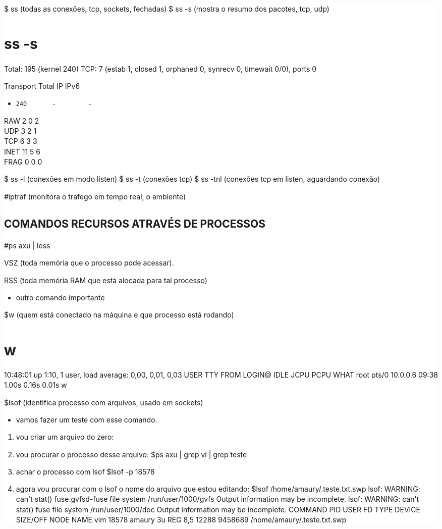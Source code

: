 $ ss (todas as conexões, tcp, sockets, fechadas)
$ ss -s (mostra o resumo dos pacotes, tcp, udp)
# ss -s
Total: 195 (kernel 240)
TCP:   7 (estab 1, closed 1, orphaned 0, synrecv 0, timewait 0/0), ports 0

Transport Total     IP        IPv6
*	  240       -         -        
RAW	  2         0         2        
UDP	  3         2         1        
TCP	  6         3         3        
INET	  11        5         6        
FRAG	  0         0         0 

$ ss -l (conexões em modo listen)
$ ss -t (conexões tcp)
$ ss -tnl (conexões tcp em listen, aguardando conexão)


#iptraf (monitora o trafego em tempo real, o ambiente)


## COMANDOS RECURSOS ATRAVÉS DE PROCESSOS


#ps axu | less 

VSZ (toda memória que o processo pode acessar).

RSS (toda memória RAM que está alocada para tal processo)

- outro comando importante

$w (quem está conectado na máquina e que processo está rodando)
# w
 10:48:01 up  1:10,  1 user,  load average: 0,00, 0,01, 0,03
USER     TTY      FROM             LOGIN@   IDLE   JCPU   PCPU WHAT
root     pts/0    10.0.0.6         09:38    1.00s  0.16s  0.01s w


$lsof (identifica processo com arquivos, usado em sockets)


- vamos fazer um teste com esse comando.

1) vou criar um arquivo do zero:

2) vou procurar o processo desse arquivo:
$ps axu | grep  vi | grep teste

3) achar o processo com lsof
$lsof -p 18578

4) agora vou procurar com o lsof o nome do arquivo que estou editando:
$lsof /home/amaury/.teste.txt.swp
lsof: WARNING: can't stat() fuse.gvfsd-fuse file system /run/user/1000/gvfs
      Output information may be incomplete.
lsof: WARNING: can't stat() fuse file system /run/user/1000/doc
      Output information may be incomplete.
COMMAND   PID   USER   FD   TYPE DEVICE SIZE/OFF    NODE NAME
vim     18578 amaury    3u   REG    8,5    12288 9458689 /home/amaury/.teste.txt.swp
